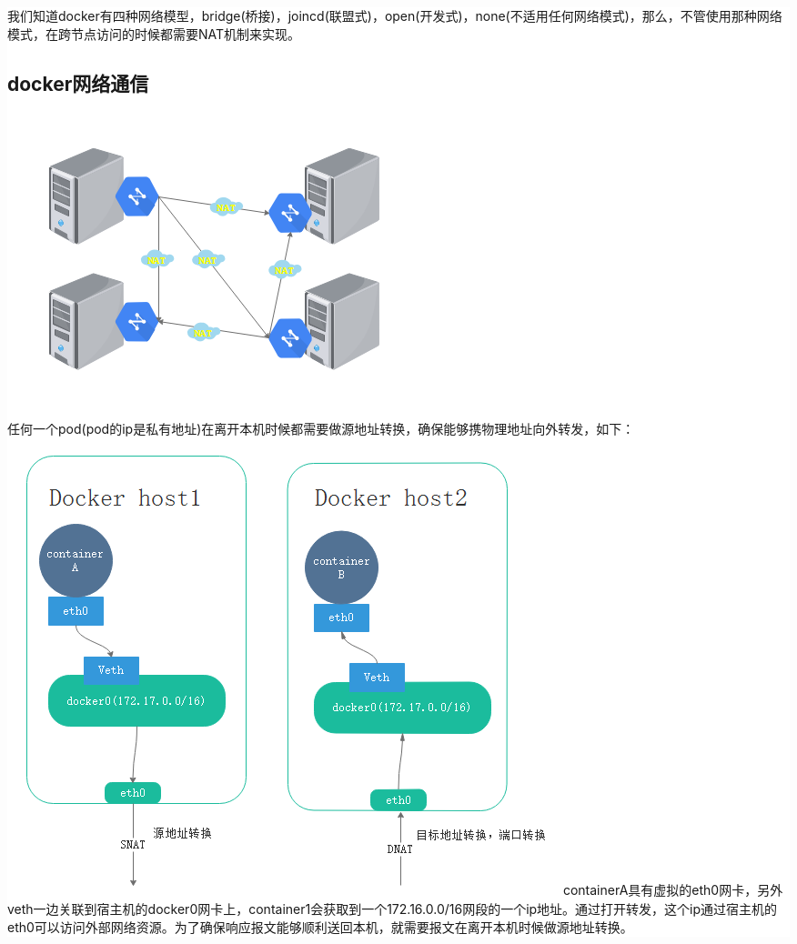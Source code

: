 我们知道docker有四种网络模型，bridge(桥接)，joincd(联盟式)，open(开发式)，none(不适用任何网络模式)，那么，不管使用那种网络模式，在跨节点访问的时候都需要NAT机制来实现。
## docker网络通信
![flannel](../img/flannel-1.png)

任何一个pod(pod的ip是私有地址)在离开本机时候都需要做源地址转换，确保能够携物理地址向外转发，如下：
![flannel-2](../img/flannel-2.png)
containerA具有虚拟的eth0网卡，另外veth一边关联到宿主机的docker0网卡上，container1会获取到一个172.16.0.0/16网段的一个ip地址。通过打开转发，这个ip通过宿主机的eth0可以访问外部网络资源。为了确保响应报文能够顺利送回本机，就需要报文在离开本机时候做源地址转换。
